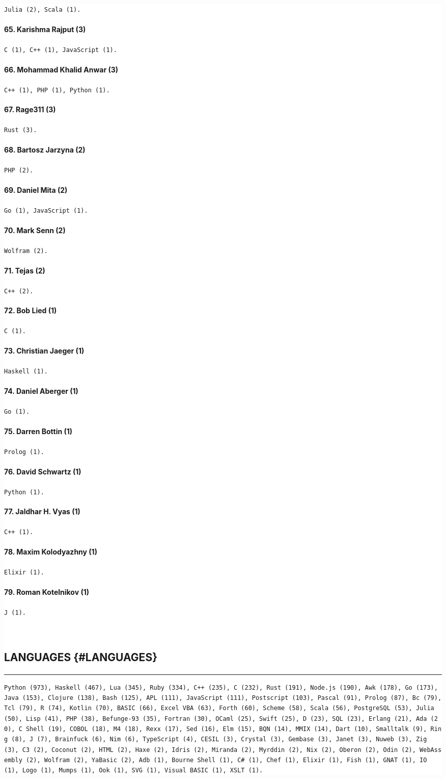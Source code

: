     Julia (2), Scala (1).
#### 65. Karishma Rajput (3)
    C (1), C++ (1), JavaScript (1).
#### 66. Mohammad Khalid Anwar (3)
    C++ (1), PHP (1), Python (1).
#### 67. Rage311 (3)
    Rust (3).
#### 68. Bartosz Jarzyna (2)
    PHP (2).
#### 69. Daniel Mita (2)
    Go (1), JavaScript (1).
#### 70. Mark Senn (2)
    Wolfram (2).
#### 71. Tejas (2)
    C++ (2).
#### 72. Bob Lied (1)
    C (1).
#### 73. Christian Jaeger (1)
    Haskell (1).
#### 74. Daniel Aberger (1)
    Go (1).
#### 75. Darren Bottin (1)
    Prolog (1).
#### 76. David Schwartz (1)
    Python (1).
#### 77. Jaldhar H. Vyas (1)
    C++ (1).
#### 78. Maxim Kolodyazhny (1)
    Elixir (1).
#### 79. Roman Kotelnikov (1)
    J (1).

<br>

## LANGUAGES {#LANGUAGES}
***

    Python (973), Haskell (467), Lua (345), Ruby (334), C++ (235), C (232), Rust (191), Node.js (190), Awk (178), Go (173), Java (153), Clojure (138), Bash (125), APL (111), JavaScript (111), Postscript (103), Pascal (91), Prolog (87), Bc (79), Tcl (79), R (74), Kotlin (70), BASIC (66), Excel VBA (63), Forth (60), Scheme (58), Scala (56), PostgreSQL (53), Julia (50), Lisp (41), PHP (38), Befunge-93 (35), Fortran (30), OCaml (25), Swift (25), D (23), SQL (23), Erlang (21), Ada (20), C Shell (19), COBOL (18), M4 (18), Rexx (17), Sed (16), Elm (15), BQN (14), MMIX (14), Dart (10), Smalltalk (9), Ring (8), J (7), Brainfuck (6), Nim (6), TypeScript (4), CESIL (3), Crystal (3), Gembase (3), Janet (3), Nuweb (3), Zig (3), C3 (2), Coconut (2), HTML (2), Haxe (2), Idris (2), Miranda (2), Myrddin (2), Nix (2), Oberon (2), Odin (2), WebAssembly (2), Wolfram (2), YaBasic (2), Adb (1), Bourne Shell (1), C# (1), Chef (1), Elixir (1), Fish (1), GNAT (1), IO (1), Logo (1), Mumps (1), Ook (1), SVG (1), Visual BASIC (1), XSLT (1).
